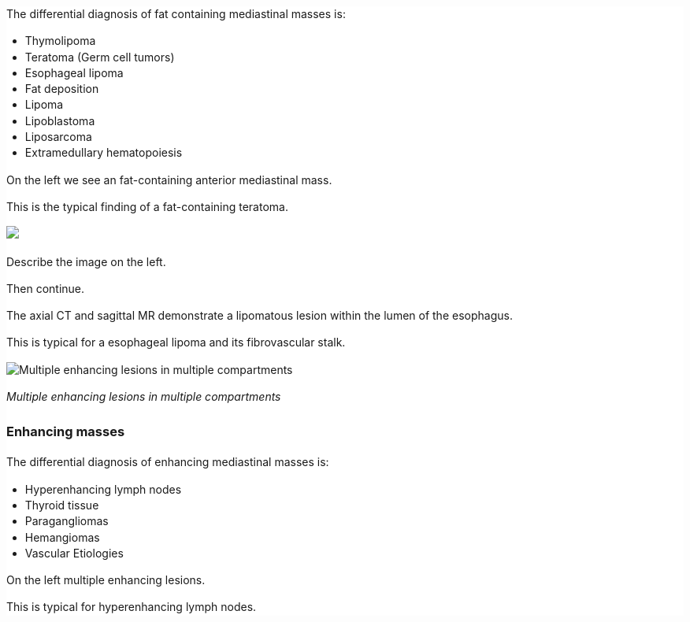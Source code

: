 The differential diagnosis of fat containing mediastinal masses is:

* Thymolipoma
* Teratoma (Germ cell tumors)
* Esophageal lipoma
* Fat deposition
* Lipoma
* Lipoblastoma
* Liposarcoma
* Extramedullary hematopoiesis

  


On the left we see an fat-containing anterior mediastinal mass.  

This is the typical finding of a fat-containing teratoma.








![](/assets/mediastinum-masses/a5097977a766f6_Afbeelding-16.jpg)




Describe the image on the left.  

Then continue.

The axial CT and sagittal MR demonstrate a lipomatous lesion within the lumen of the esophagus.  

This is typical for a esophageal lipoma and its fibrovascular stalk.








![Multiple enhancing lesions in multiple compartments](/assets/mediastinum-masses/a5097977a76b2c_enhancing-lymp.jpg)

*Multiple enhancing lesions in multiple compartments*



### Enhancing masses


The differential diagnosis of enhancing mediastinal masses is:

* Hyperenhancing lymph nodes
* Thyroid tissue
* Paragangliomas
* Hemangiomas
* Vascular Etiologies

  


On the left multiple enhancing lesions.  

This is typical for hyperenhancing lymph nodes.  
